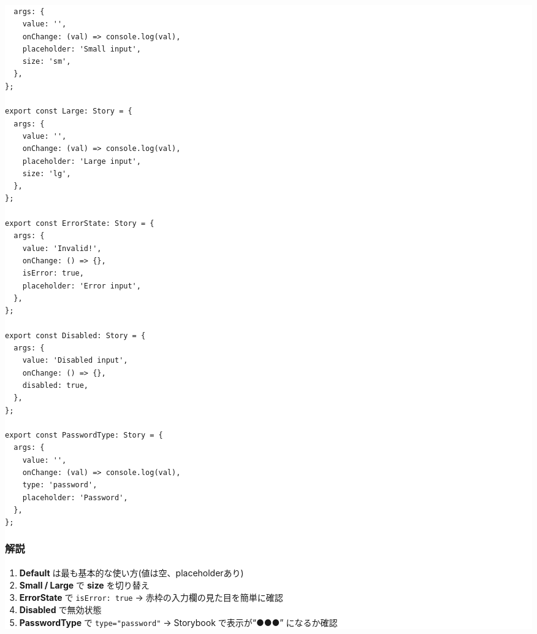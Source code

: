 ```tsx
  args: {
    value: '',
    onChange: (val) => console.log(val),
    placeholder: 'Small input',
    size: 'sm',
  },
};

export const Large: Story = {
  args: {
    value: '',
    onChange: (val) => console.log(val),
    placeholder: 'Large input',
    size: 'lg',
  },
};

export const ErrorState: Story = {
  args: {
    value: 'Invalid!',
    onChange: () => {},
    isError: true,
    placeholder: 'Error input',
  },
};

export const Disabled: Story = {
  args: {
    value: 'Disabled input',
    onChange: () => {},
    disabled: true,
  },
};

export const PasswordType: Story = {
  args: {
    value: '',
    onChange: (val) => console.log(val),
    type: 'password',
    placeholder: 'Password',
  },
};
```

### 解説

1. **Default** は最も基本的な使い方(値は空、placeholderあり)
2. **Small / Large** で **size** を切り替え
3. **ErrorState** で `isError: true` → 赤枠の入力欄の見た目を簡単に確認
4. **Disabled** で無効状態
5. **PasswordType** で `type="password"` → Storybook で表示が“●●●” になるか確認
